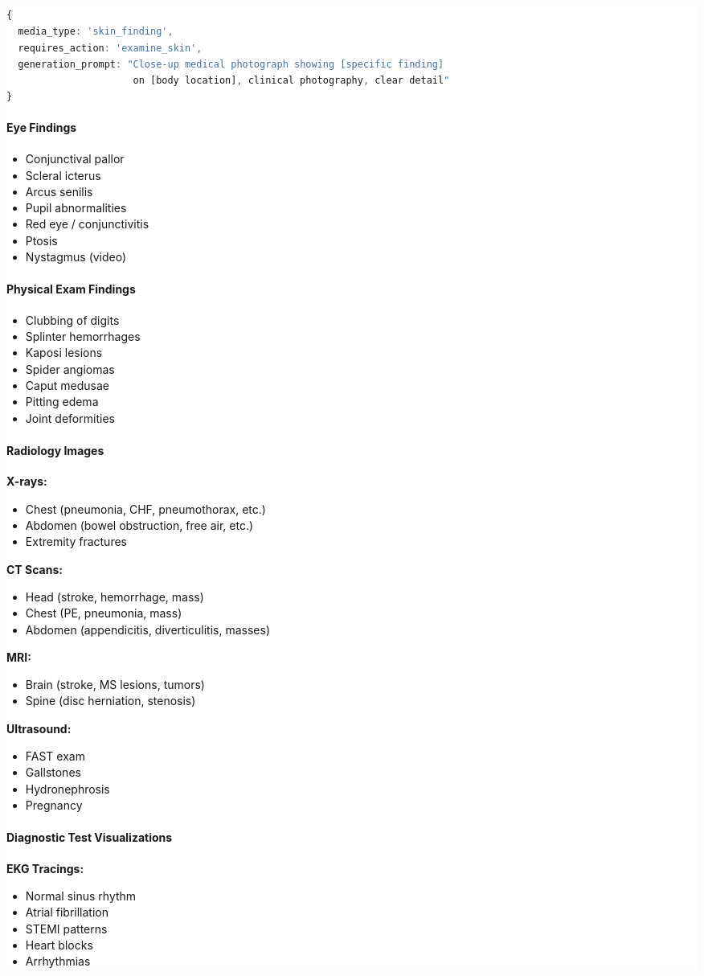 
```typescript
{
  media_type: 'skin_finding',
  requires_action: 'examine_skin',
  generation_prompt: "Close-up medical photograph showing [specific finding]
                      on [body location], clinical photography, clear detail"
}
```

#### Eye Findings
- Conjunctival pallor
- Scleral icterus
- Arcus senilis
- Pupil abnormalities
- Red eye / conjunctivitis
- Ptosis
- Nystagmus (video)

#### Physical Exam Findings
- Clubbing of digits
- Splinter hemorrhages
- Kaposi lesions
- Spider angiomas
- Caput medusae
- Pitting edema
- Joint deformities

#### Radiology Images
**X-rays:**
- Chest (pneumonia, CHF, pneumothorax, etc.)
- Abdomen (bowel obstruction, free air, etc.)
- Extremity fractures

**CT Scans:**
- Head (stroke, hemorrhage, mass)
- Chest (PE, pneumonia, mass)
- Abdomen (appendicitis, diverticulitis, masses)

**MRI:**
- Brain (stroke, MS lesions, tumors)
- Spine (disc herniation, stenosis)

**Ultrasound:**
- FAST exam
- Gallstones
- Hydronephrosis
- Pregnancy

#### Diagnostic Test Visualizations
**EKG Tracings:**
- Normal sinus rhythm
- Atrial fibrillation
- STEMI patterns
- Heart blocks
- Arrhythmias
